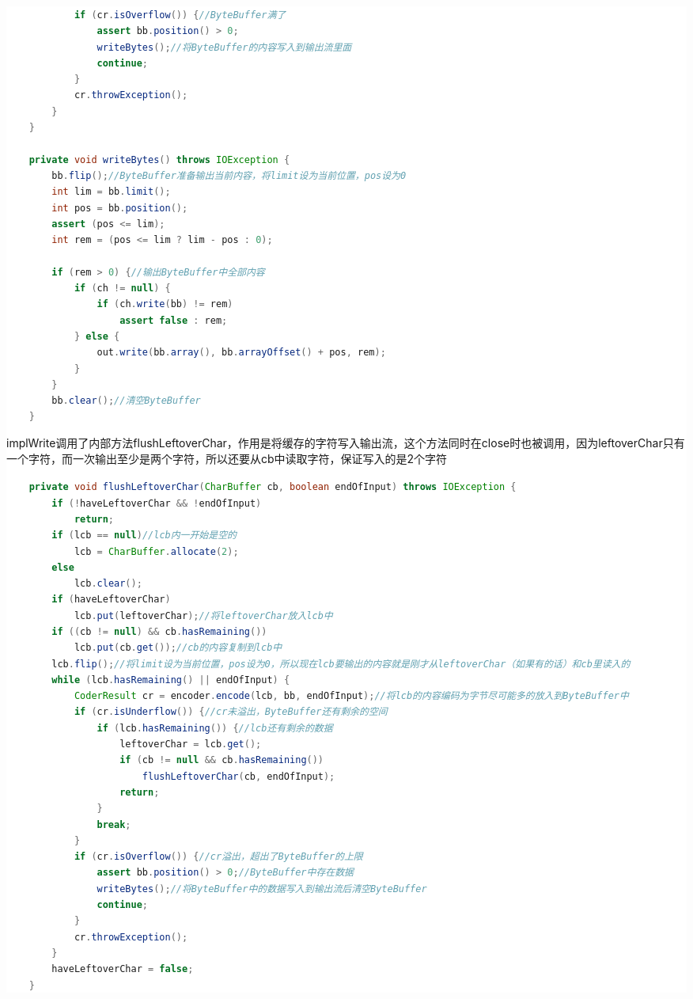 ```java
			if (cr.isOverflow()) {//ByteBuffer满了
				assert bb.position() > 0;
				writeBytes();//将ByteBuffer的内容写入到输出流里面
				continue;
			}
			cr.throwException();
		}
	}

	private void writeBytes() throws IOException {
		bb.flip();//ByteBuffer准备输出当前内容，将limit设为当前位置，pos设为0
		int lim = bb.limit();
		int pos = bb.position();
		assert (pos <= lim);
		int rem = (pos <= lim ? lim - pos : 0);

		if (rem > 0) {//输出ByteBuffer中全部内容
			if (ch != null) {
				if (ch.write(bb) != rem)
					assert false : rem;
			} else {
				out.write(bb.array(), bb.arrayOffset() + pos, rem);
			}
		}
		bb.clear();//清空ByteBuffer
	}
```

implWrite调用了内部方法flushLeftoverChar，作用是将缓存的字符写入输出流，这个方法同时在close时也被调用，因为leftoverChar只有一个字符，而一次输出至少是两个字符，所以还要从cb中读取字符，保证写入的是2个字符

```java
	private void flushLeftoverChar(CharBuffer cb, boolean endOfInput) throws IOException {
		if (!haveLeftoverChar && !endOfInput)
			return;
		if (lcb == null)//lcb内一开始是空的
			lcb = CharBuffer.allocate(2);
		else
			lcb.clear();
		if (haveLeftoverChar)
			lcb.put(leftoverChar);//将leftoverChar放入lcb中
		if ((cb != null) && cb.hasRemaining())
			lcb.put(cb.get());//cb的内容复制到lcb中
		lcb.flip();//将limit设为当前位置，pos设为0，所以现在lcb要输出的内容就是刚才从leftoverChar（如果有的话）和cb里读入的
		while (lcb.hasRemaining() || endOfInput) {
			CoderResult cr = encoder.encode(lcb, bb, endOfInput);//将lcb的内容编码为字节尽可能多的放入到ByteBuffer中
			if (cr.isUnderflow()) {//cr未溢出，ByteBuffer还有剩余的空间
				if (lcb.hasRemaining()) {//lcb还有剩余的数据
					leftoverChar = lcb.get();
					if (cb != null && cb.hasRemaining())
						flushLeftoverChar(cb, endOfInput);
					return;
				}
				break;
			}
			if (cr.isOverflow()) {//cr溢出，超出了ByteBuffer的上限
				assert bb.position() > 0;//ByteBuffer中存在数据
				writeBytes();//将ByteBuffer中的数据写入到输出流后清空ByteBuffer
				continue;
			}
			cr.throwException();
		}
		haveLeftoverChar = false;
	}
```